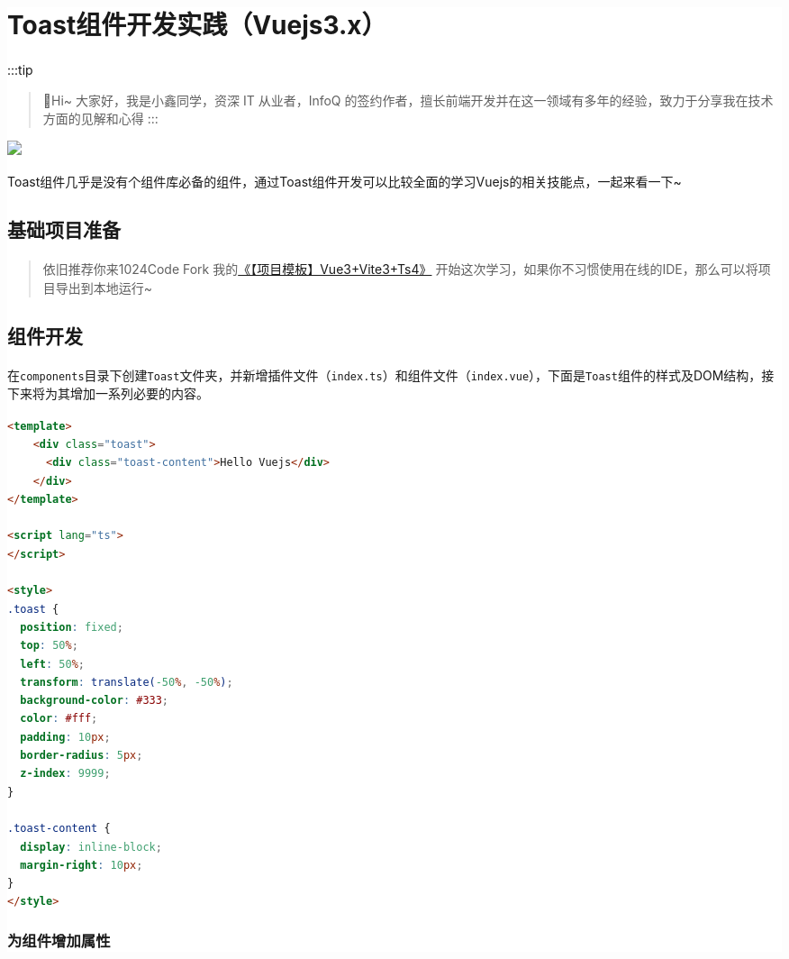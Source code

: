 # Toast组件开发实践（Vuejs3.x）

:::tip
>🎄Hi~ 大家好，我是小鑫同学，资深 IT 从业者，InfoQ 的签约作者，擅长前端开发并在这一领域有多年的经验，致力于分享我在技术方面的见解和心得
:::

![](https://temp-files-20221205.oss-cn-hangzhou.aliyuncs.com/picgo/202304250904804.png)

Toast组件几乎是没有个组件库必备的组件，通过Toast组件开发可以比较全面的学习Vuejs的相关技能点，一起来看一下~

## 基础项目准备

> 依旧推荐你来1024Code Fork 我的[《【项目模板】Vue3+Vite3+Ts4》](https://1024code.com/codecubes/0z9xIZl) 开始这次学习，如果你不习惯使用在线的IDE，那么可以将项目导出到本地运行~

## 组件开发

在`components`目录下创建`Toast`文件夹，并新增插件文件（`index.ts`）和组件文件（`index.vue`），下面是`Toast`组件的样式及DOM结构，接下来将为其增加一系列必要的内容。

```html
<template>
    <div class="toast">
      <div class="toast-content">Hello Vuejs</div>
    </div>
</template>

<script lang="ts">
</script>

<style>
.toast {
  position: fixed;
  top: 50%;
  left: 50%;
  transform: translate(-50%, -50%);
  background-color: #333;
  color: #fff;
  padding: 10px;
  border-radius: 5px;
  z-index: 9999;
}

.toast-content {
  display: inline-block;
  margin-right: 10px;
}
</style>
```

### 为组件增加属性
